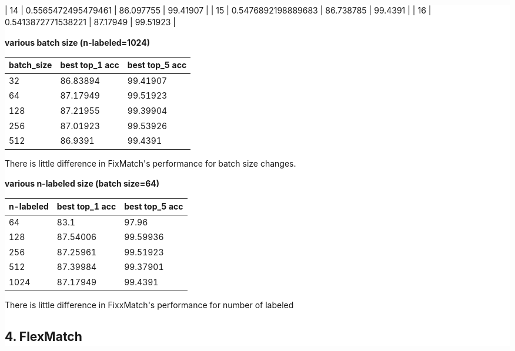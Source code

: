 | 14    | 0.5565472495479461 | 86.097755     | 99.41907      |
| 15    | 0.5476892198889683 | 86.738785     | 99.4391       |
| 16    | 0.5413872771538221 | 87.17949      | 99.51923      |


**various batch size (n-labeled=1024)**

| batch_size | best top_1 acc  | best top_5 acc |
|------------|-----------------|----------------|
| 32         | 86.83894         | 99.41907      |
| 64         | 87.17949         | 99.51923      |
| 128        | 87.21955         | 99.39904      |
| 256        | 87.01923         | 99.53926      |
| 512        | 86.9391          | 99.4391       |

There is little difference in FixMatch's performance for batch size changes.

**various n-labeled size (batch size=64)**

| n-labeled | best top_1 acc  | best top_5 acc |
|------------|-----------------|----------------|
| 64         | 83.1            | 97.96          |
| 128        | 87.54006           | 99.59936          |
| 256        | 87.25961           | 99.51923         |
| 512        | 87.39984            | 99.37901          |
| 1024       | 87.17949           | 99.4391          |

There is little difference in FixxMatch's performance for number of labeled 


## 4. FlexMatch 